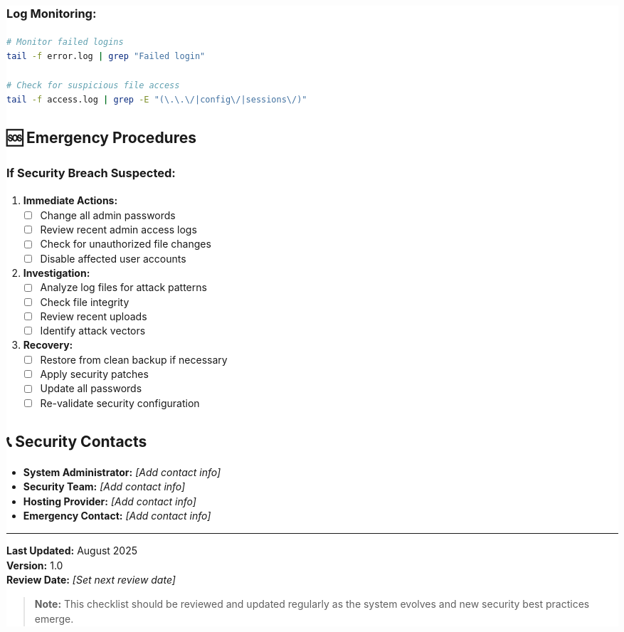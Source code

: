 ### Log Monitoring:
```bash
# Monitor failed logins
tail -f error.log | grep "Failed login"

# Check for suspicious file access
tail -f access.log | grep -E "(\.\.\/|config\/|sessions\/)"
```

## 🆘 Emergency Procedures

### If Security Breach Suspected:
1. **Immediate Actions:**
   - [ ] Change all admin passwords
   - [ ] Review recent admin access logs
   - [ ] Check for unauthorized file changes
   - [ ] Disable affected user accounts

2. **Investigation:**
   - [ ] Analyze log files for attack patterns
   - [ ] Check file integrity
   - [ ] Review recent uploads
   - [ ] Identify attack vectors

3. **Recovery:**
   - [ ] Restore from clean backup if necessary
   - [ ] Apply security patches
   - [ ] Update all passwords
   - [ ] Re-validate security configuration

## 📞 Security Contacts

- **System Administrator:** _[Add contact info]_
- **Security Team:** _[Add contact info]_
- **Hosting Provider:** _[Add contact info]_
- **Emergency Contact:** _[Add contact info]_

---

**Last Updated:** August 2025  
**Version:** 1.0  
**Review Date:** _[Set next review date]_

> **Note:** This checklist should be reviewed and updated regularly as the system evolves and new security best practices emerge.